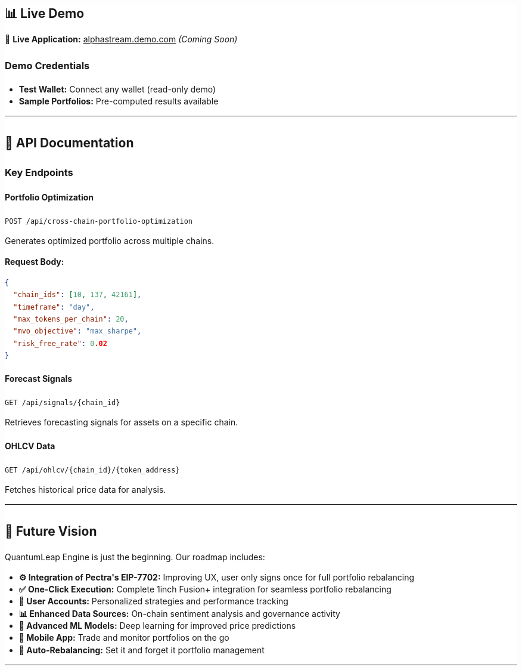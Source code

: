 
## 📊 Live Demo

🔗 **Live Application:** [alphastream.demo.com](#) *(Coming Soon)*

### Demo Credentials
- **Test Wallet:** Connect any wallet (read-only demo)
- **Sample Portfolios:** Pre-computed results available

---

## 📡 API Documentation

### Key Endpoints

#### Portfolio Optimization
```http
POST /api/cross-chain-portfolio-optimization
```
Generates optimized portfolio across multiple chains.

**Request Body:**
```json
{
  "chain_ids": [10, 137, 42161],
  "timeframe": "day",
  "max_tokens_per_chain": 20,
  "mvo_objective": "max_sharpe",
  "risk_free_rate": 0.02
}
```

#### Forecast Signals
```http
GET /api/signals/{chain_id}
```
Retrieves forecasting signals for assets on a specific chain.

#### OHLCV Data
```http
GET /api/ohlcv/{chain_id}/{token_address}
```
Fetches historical price data for analysis.

---

## 🔮 Future Vision

QuantumLeap Engine is just the beginning. Our roadmap includes:

- **⚙️ Integration of Pectra's EIP-7702:** Improving UX, user only signs once for full portfolio rebalancing
- **✅ One-Click Execution:** Complete 1inch Fusion+ integration for seamless portfolio rebalancing
- **👤 User Accounts:** Personalized strategies and performance tracking
- **📊 Enhanced Data Sources:** On-chain sentiment analysis and governance activity
- **🤖 Advanced ML Models:** Deep learning for improved price predictions
- **📱 Mobile App:** Trade and monitor portfolios on the go
- **🔄 Auto-Rebalancing:** Set it and forget it portfolio management

---